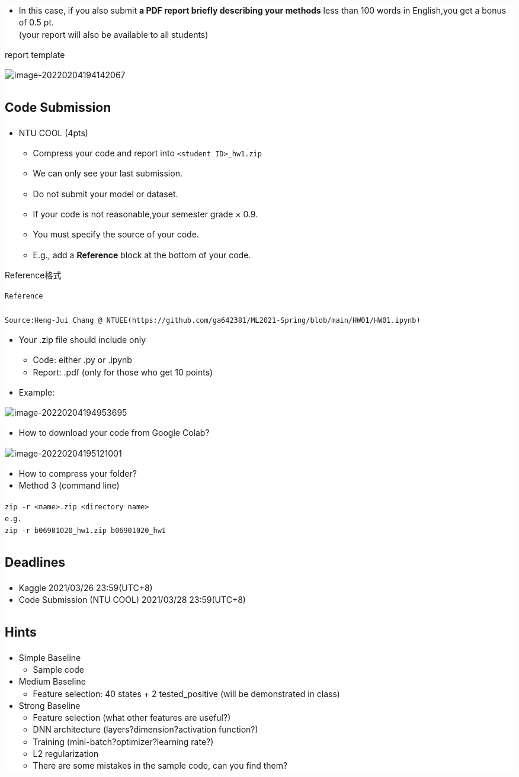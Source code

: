 * In this case, if you also submit **a PDF report briefly describing your methods**  less than 100 words in English,you get a bonus of 0.5 pt.  
(your report will also be available to all students)  

report template 

![image-20220204194142067](https://raw.githubusercontent.com/lunnche/picgo-image/main/image-20220204194142067.png)

## Code Submission  
* NTU COOL (4pts)  
    * Compress your code and report into `<student ID>_hw1.zip`

    * We can only see your last submission.
    * Do not submit your model or dataset.
    * If your code is not reasonable,your semester grade $\times$ 0.9.
    * You must specify the source of your code.  
    * E.g., add a **Reference** block at the bottom of your code.  

Reference格式
```
Reference

Source:Heng-Jui Chang @ NTUEE(https://github.com/ga642381/ML2021-Spring/blob/main/HW01/HW01.ipynb)
```

* Your .zip file should include only
    * Code: either .py or .ipynb
    * Report: .pdf (only for those who get 10 points)  

* Example:

![image-20220204194953695](https://raw.githubusercontent.com/lunnche/picgo-image/main/image-20220204194953695.png)

* How to download your code from Google Colab?  

![image-20220204195121001](https://raw.githubusercontent.com/lunnche/picgo-image/main/image-20220204195121001.png)

* How to compress your folder?
* Method 3 (command line)
```
zip -r <name>.zip <directory name>
e.g.
zip -r b06901020_hw1.zip b06901020_hw1
```

## Deadlines
* Kaggle 
2021/03/26 23:59(UTC+8)
* Code Submission (NTU COOL)
2021/03/28 23:59(UTC+8)

## Hints
* Simple Baseline
    * Sample code
* Medium Baseline
    * Feature selection: 40 states + 2 tested_positive
    (will be demonstrated in class)
* Strong Baseline
    * Feature selection (what other features are useful?)
    * DNN architecture (layers?dimension?activation function?)
    * Training (mini-batch?optimizer?learning rate?)
    * L2 regularization
    * There are some mistakes in the sample code, can you find them?
